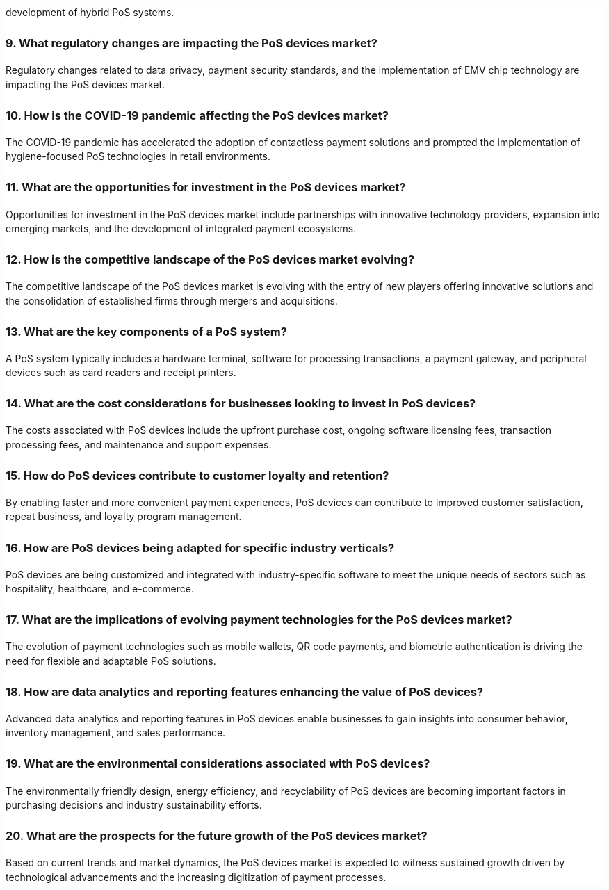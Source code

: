 development of hybrid PoS systems.</p><h3>9. What regulatory changes are impacting the PoS devices market?</h3><p>Regulatory changes related to data privacy, payment security standards, and the implementation of EMV chip technology are impacting the PoS devices market.</p><h3>10. How is the COVID-19 pandemic affecting the PoS devices market?</h3><p>The COVID-19 pandemic has accelerated the adoption of contactless payment solutions and prompted the implementation of hygiene-focused PoS technologies in retail environments.</p><h3>11. What are the opportunities for investment in the PoS devices market?</h3><p>Opportunities for investment in the PoS devices market include partnerships with innovative technology providers, expansion into emerging markets, and the development of integrated payment ecosystems.</p><h3>12. How is the competitive landscape of the PoS devices market evolving?</h3><p>The competitive landscape of the PoS devices market is evolving with the entry of new players offering innovative solutions and the consolidation of established firms through mergers and acquisitions.</p><h3>13. What are the key components of a PoS system?</h3><p>A PoS system typically includes a hardware terminal, software for processing transactions, a payment gateway, and peripheral devices such as card readers and receipt printers.</p><h3>14. What are the cost considerations for businesses looking to invest in PoS devices?</h3><p>The costs associated with PoS devices include the upfront purchase cost, ongoing software licensing fees, transaction processing fees, and maintenance and support expenses.</p><h3>15. How do PoS devices contribute to customer loyalty and retention?</h3><p>By enabling faster and more convenient payment experiences, PoS devices can contribute to improved customer satisfaction, repeat business, and loyalty program management.</p><h3>16. How are PoS devices being adapted for specific industry verticals?</h3><p>PoS devices are being customized and integrated with industry-specific software to meet the unique needs of sectors such as hospitality, healthcare, and e-commerce.</p><h3>17. What are the implications of evolving payment technologies for the PoS devices market?</h3><p>The evolution of payment technologies such as mobile wallets, QR code payments, and biometric authentication is driving the need for flexible and adaptable PoS solutions.</p><h3>18. How are data analytics and reporting features enhancing the value of PoS devices?</h3><p>Advanced data analytics and reporting features in PoS devices enable businesses to gain insights into consumer behavior, inventory management, and sales performance.</p><h3>19. What are the environmental considerations associated with PoS devices?</h3><p>The environmentally friendly design, energy efficiency, and recyclability of PoS devices are becoming important factors in purchasing decisions and industry sustainability efforts.</p><h3>20. What are the prospects for the future growth of the PoS devices market?</h3><p>Based on current trends and market dynamics, the PoS devices market is expected to witness sustained growth driven by technological advancements and the increasing digitization of payment processes.</p></body></html></strong></p>
